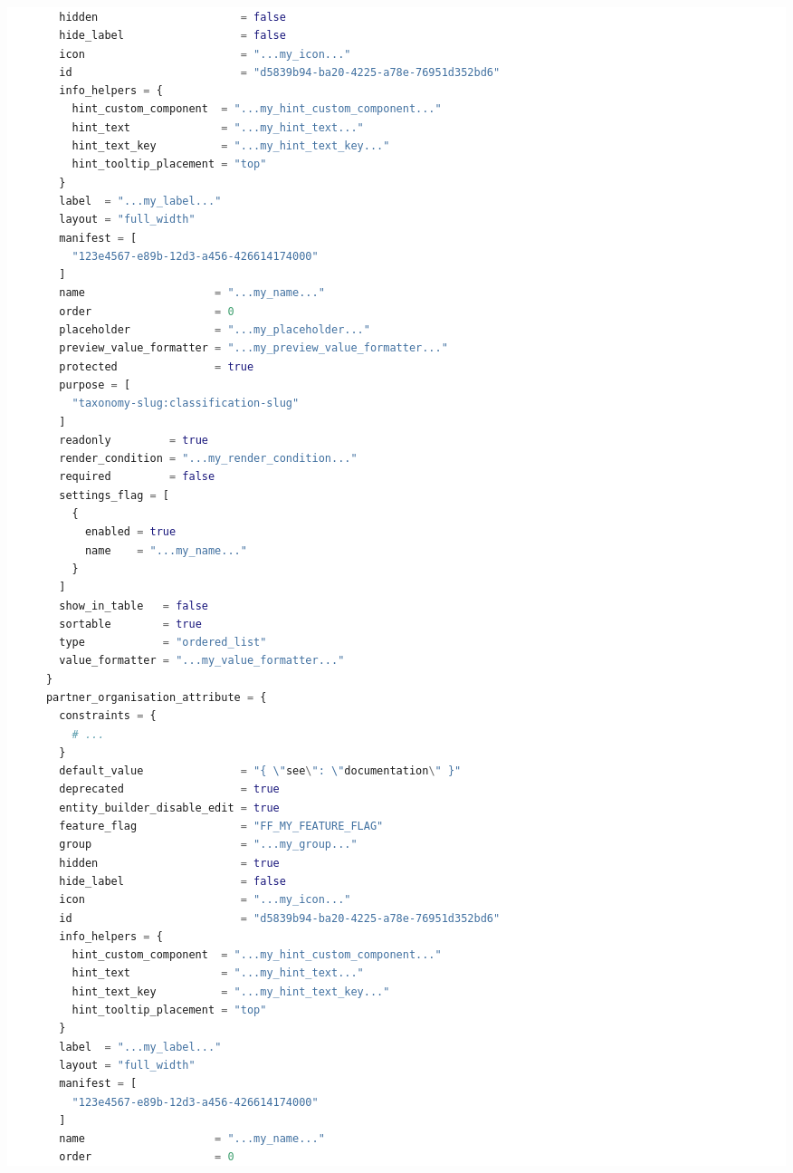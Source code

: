 ```terraform
        hidden                      = false
        hide_label                  = false
        icon                        = "...my_icon..."
        id                          = "d5839b94-ba20-4225-a78e-76951d352bd6"
        info_helpers = {
          hint_custom_component  = "...my_hint_custom_component..."
          hint_text              = "...my_hint_text..."
          hint_text_key          = "...my_hint_text_key..."
          hint_tooltip_placement = "top"
        }
        label  = "...my_label..."
        layout = "full_width"
        manifest = [
          "123e4567-e89b-12d3-a456-426614174000"
        ]
        name                    = "...my_name..."
        order                   = 0
        placeholder             = "...my_placeholder..."
        preview_value_formatter = "...my_preview_value_formatter..."
        protected               = true
        purpose = [
          "taxonomy-slug:classification-slug"
        ]
        readonly         = true
        render_condition = "...my_render_condition..."
        required         = false
        settings_flag = [
          {
            enabled = true
            name    = "...my_name..."
          }
        ]
        show_in_table   = false
        sortable        = true
        type            = "ordered_list"
        value_formatter = "...my_value_formatter..."
      }
      partner_organisation_attribute = {
        constraints = {
          # ...
        }
        default_value               = "{ \"see\": \"documentation\" }"
        deprecated                  = true
        entity_builder_disable_edit = true
        feature_flag                = "FF_MY_FEATURE_FLAG"
        group                       = "...my_group..."
        hidden                      = true
        hide_label                  = false
        icon                        = "...my_icon..."
        id                          = "d5839b94-ba20-4225-a78e-76951d352bd6"
        info_helpers = {
          hint_custom_component  = "...my_hint_custom_component..."
          hint_text              = "...my_hint_text..."
          hint_text_key          = "...my_hint_text_key..."
          hint_tooltip_placement = "top"
        }
        label  = "...my_label..."
        layout = "full_width"
        manifest = [
          "123e4567-e89b-12d3-a456-426614174000"
        ]
        name                    = "...my_name..."
        order                   = 0
```